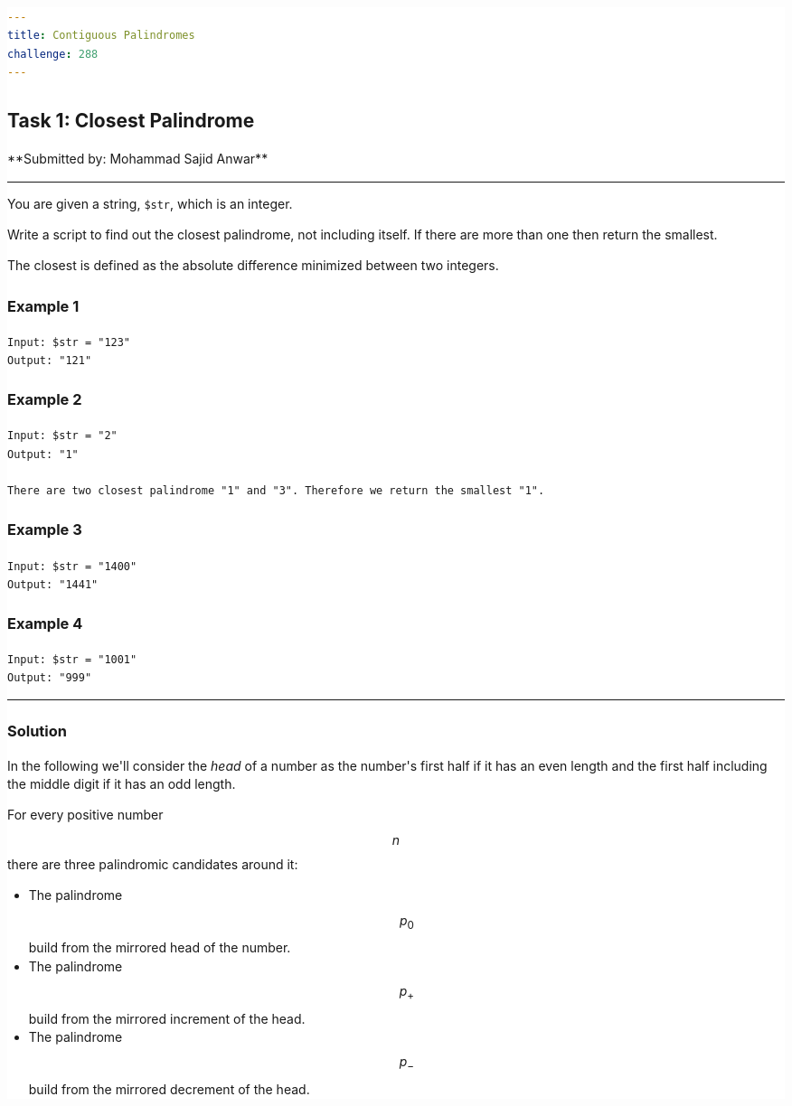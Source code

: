 ```yaml
---
title: Contiguous Palindromes
challenge: 288
---
```

<h2 id="task-1">
Task 1: Closest Palindrome
</h2>
**Submitted by: Mohammad Sajid Anwar**

---
You are given a string, `$str`, which is an integer.

Write a script to find out the closest palindrome, not including itself. If there are more than one then return the smallest.

The closest is defined as the absolute difference minimized between two integers.

### Example 1
```
Input: $str = "123"
Output: "121"
```
### Example 2
```
Input: $str = "2"
Output: "1"

There are two closest palindrome "1" and "3". Therefore we return the smallest "1".
```
### Example 3
```
Input: $str = "1400"
Output: "1441"
```
### Example 4
```
Input: $str = "1001"
Output: "999"
```
---
### Solution
In the following we'll consider the _head_ of a number as the number's first half if it has an even length and the first half including the middle digit if it has an odd length.

For every positive number $$n$$ there are three palindromic candidates around it:
- The palindrome $$p_0$$ build from the mirrored head of the number.
- The palindrome $$p_+$$ build from the mirrored increment of the head.
- The palindrome $$p_-$$ build from the mirrored decrement of the head.
